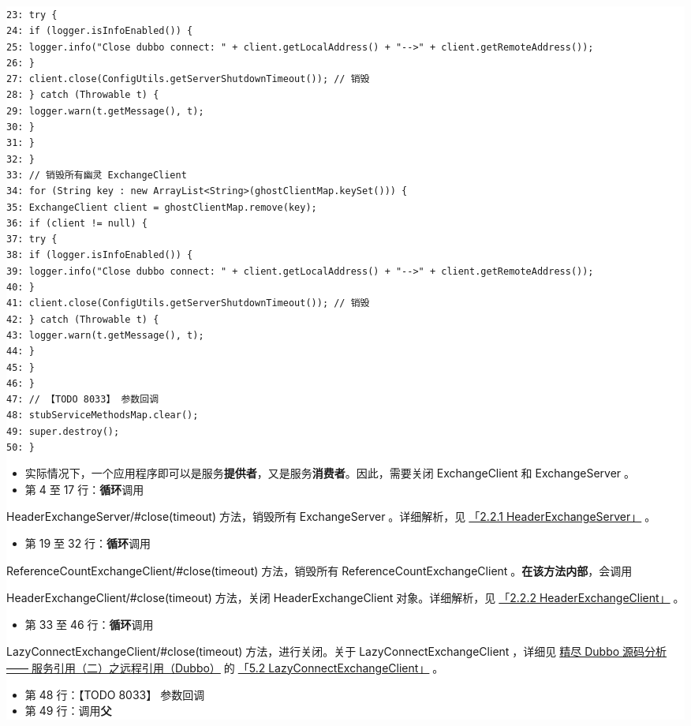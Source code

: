 ```
23: try {
24: if (logger.isInfoEnabled()) {
25: logger.info("Close dubbo connect: " + client.getLocalAddress() + "-->" + client.getRemoteAddress());
26: }
27: client.close(ConfigUtils.getServerShutdownTimeout()); // 销毁
28: } catch (Throwable t) {
29: logger.warn(t.getMessage(), t);
30: }
31: }
32: }
33: // 销毁所有幽灵 ExchangeClient
34: for (String key : new ArrayList<String>(ghostClientMap.keySet())) {
35: ExchangeClient client = ghostClientMap.remove(key);
36: if (client != null) {
37: try {
38: if (logger.isInfoEnabled()) {
39: logger.info("Close dubbo connect: " + client.getLocalAddress() + "-->" + client.getRemoteAddress());
40: }
41: client.close(ConfigUtils.getServerShutdownTimeout()); // 销毁
42: } catch (Throwable t) {
43: logger.warn(t.getMessage(), t);
44: }
45: }
46: }
47: // 【TODO 8033】 参数回调
48: stubServiceMethodsMap.clear();
49: super.destroy();
50: }
```

* 实际情况下，一个应用程序即可以是服务**提供者**，又是服务**消费者**。因此，需要关闭 ExchangeClient 和 ExchangeServer 。
* 第 4 至 17 行：**循环**调用

HeaderExchangeServer/#close(timeout)
方法，销毁所有 ExchangeServer 。详细解析，见 [「2.2.1 HeaderExchangeServer」](http://svip.iocoder.cn/Dubbo/graceful-shutdown/) 。
* 第 19 至 32 行：**循环**调用

ReferenceCountExchangeClient/#close(timeout)
方法，销毁所有 ReferenceCountExchangeClient 。**在该方法内部**，会调用

HeaderExchangeClient/#close(timeout)
方法，关闭 HeaderExchangeClient 对象。详细解析，见 [「2.2.2 HeaderExchangeClient」](http://svip.iocoder.cn/Dubbo/graceful-shutdown/) 。
* 第 33 至 46 行：**循环**调用

LazyConnectExchangeClient/#close(timeout)
方法，进行关闭。关于 LazyConnectExchangeClient ，详细见 [精尽 Dubbo 源码分析 —— 服务引用（二）之远程引用（Dubbo）](http://svip.iocoder.cn/Dubbo/reference-refer-dubbo/?self) 的 [「5.2 LazyConnectExchangeClient」](http://svip.iocoder.cn/Dubbo/graceful-shutdown/) 。
* 第 48 行：【TODO 8033】 参数回调
* 第 49 行：调用**父**
